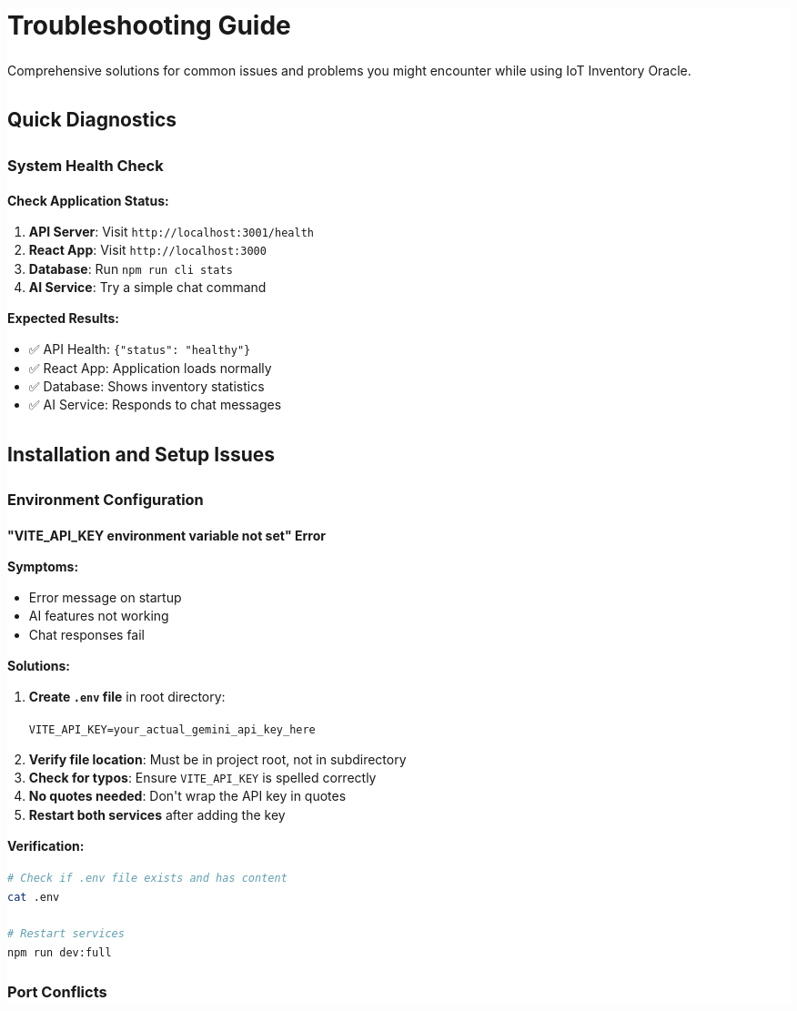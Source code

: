 # Troubleshooting Guide

Comprehensive solutions for common issues and problems you might encounter while using IoT Inventory Oracle.

## Quick Diagnostics

### System Health Check

**Check Application Status:**
1. **API Server**: Visit `http://localhost:3001/health`
2. **React App**: Visit `http://localhost:3000`
3. **Database**: Run `npm run cli stats`
4. **AI Service**: Try a simple chat command

**Expected Results:**
- ✅ API Health: `{"status": "healthy"}`
- ✅ React App: Application loads normally
- ✅ Database: Shows inventory statistics
- ✅ AI Service: Responds to chat messages

## Installation and Setup Issues

### Environment Configuration

**"VITE_API_KEY environment variable not set" Error**

**Symptoms:**
- Error message on startup
- AI features not working
- Chat responses fail

**Solutions:**
1. **Create `.env` file** in root directory:
   ```env
   VITE_API_KEY=your_actual_gemini_api_key_here
   ```
2. **Verify file location**: Must be in project root, not in subdirectory
3. **Check for typos**: Ensure `VITE_API_KEY` is spelled correctly
4. **No quotes needed**: Don't wrap the API key in quotes
5. **Restart both services** after adding the key

**Verification:**
```bash
# Check if .env file exists and has content
cat .env

# Restart services
npm run dev:full
```

### Port Conflicts
